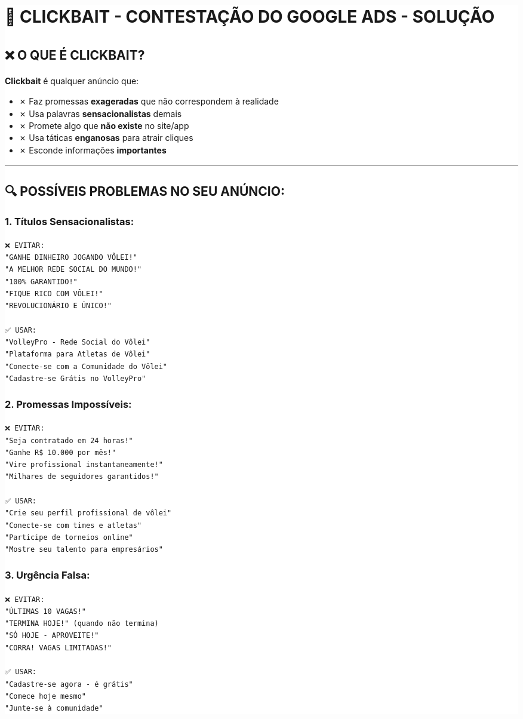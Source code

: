 # 🚨 **CLICKBAIT - CONTESTAÇÃO DO GOOGLE ADS - SOLUÇÃO**

## ❌ **O QUE É CLICKBAIT?**

**Clickbait** é qualquer anúncio que:
- ✗ Faz promessas **exageradas** que não correspondem à realidade
- ✗ Usa palavras **sensacionalistas** demais
- ✗ Promete algo que **não existe** no site/app
- ✗ Usa táticas **enganosas** para atrair cliques
- ✗ Esconde informações **importantes**

---

## 🔍 **POSSÍVEIS PROBLEMAS NO SEU ANÚNCIO:**

### **1. Títulos Sensacionalistas:**
```
❌ EVITAR:
"GANHE DINHEIRO JOGANDO VÔLEI!"
"A MELHOR REDE SOCIAL DO MUNDO!"
"100% GARANTIDO!"
"FIQUE RICO COM VÔLEI!"
"REVOLUCIONÁRIO E ÚNICO!"

✅ USAR:
"VolleyPro - Rede Social do Vôlei"
"Plataforma para Atletas de Vôlei"
"Conecte-se com a Comunidade do Vôlei"
"Cadastre-se Grátis no VolleyPro"
```

### **2. Promessas Impossíveis:**
```
❌ EVITAR:
"Seja contratado em 24 horas!"
"Ganhe R$ 10.000 por mês!"
"Vire profissional instantaneamente!"
"Milhares de seguidores garantidos!"

✅ USAR:
"Crie seu perfil profissional de vôlei"
"Conecte-se com times e atletas"
"Participe de torneios online"
"Mostre seu talento para empresários"
```

### **3. Urgência Falsa:**
```
❌ EVITAR:
"ÚLTIMAS 10 VAGAS!"
"TERMINA HOJE!" (quando não termina)
"SÓ HOJE - APROVEITE!"
"CORRA! VAGAS LIMITADAS!"

✅ USAR:
"Cadastre-se agora - é grátis"
"Comece hoje mesmo"
"Junte-se à comunidade"
```
